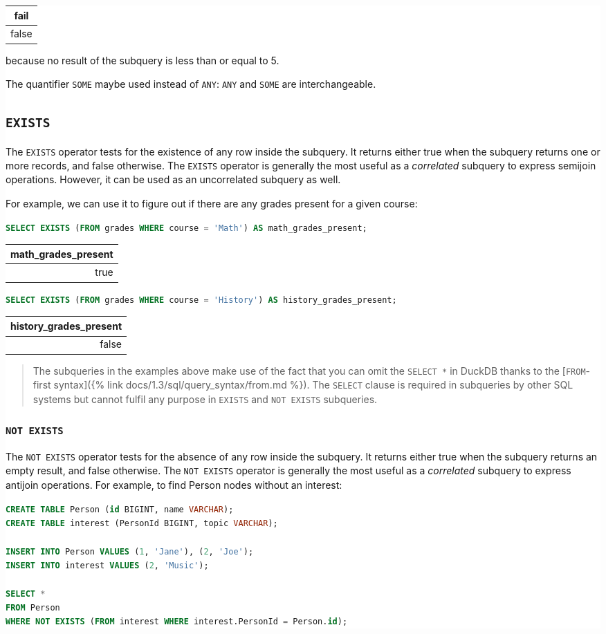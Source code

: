 | fail  |
|-------|
| false |

because no result of the subquery is less than or equal to 5.

The quantifier `SOME` maybe used instead of `ANY`: `ANY` and `SOME` are interchangeable.

## `EXISTS`

<div id="rrdiagram2"></div>

The `EXISTS` operator tests for the existence of any row inside the subquery. It returns either true when the subquery returns one or more records, and false otherwise. The `EXISTS` operator is generally the most useful as a *correlated* subquery to express semijoin operations. However, it can be used as an uncorrelated subquery as well.

For example, we can use it to figure out if there are any grades present for a given course:

```sql
SELECT EXISTS (FROM grades WHERE course = 'Math') AS math_grades_present;
```

| math_grades_present |
|--------------------:|
| true                |

```sql
SELECT EXISTS (FROM grades WHERE course = 'History') AS history_grades_present;
```

| history_grades_present |
|-----------------------:|
| false                  |

> The subqueries in the examples above make use of the fact that you can omit the `SELECT *` in DuckDB thanks to the [`FROM`-first syntax]({% link docs/1.3/sql/query_syntax/from.md %}). The `SELECT` clause is required in subqueries by other SQL systems but cannot fulfil any purpose in `EXISTS` and `NOT EXISTS` subqueries.

### `NOT EXISTS`

The `NOT EXISTS` operator tests for the absence of any row inside the subquery. It returns either true when the subquery returns an empty result, and false otherwise. The `NOT EXISTS` operator is generally the most useful as a *correlated* subquery to express antijoin operations. For example, to find Person nodes without an interest:

```sql
CREATE TABLE Person (id BIGINT, name VARCHAR);
CREATE TABLE interest (PersonId BIGINT, topic VARCHAR);

INSERT INTO Person VALUES (1, 'Jane'), (2, 'Joe');
INSERT INTO interest VALUES (2, 'Music');

SELECT *
FROM Person
WHERE NOT EXISTS (FROM interest WHERE interest.PersonId = Person.id);
```
